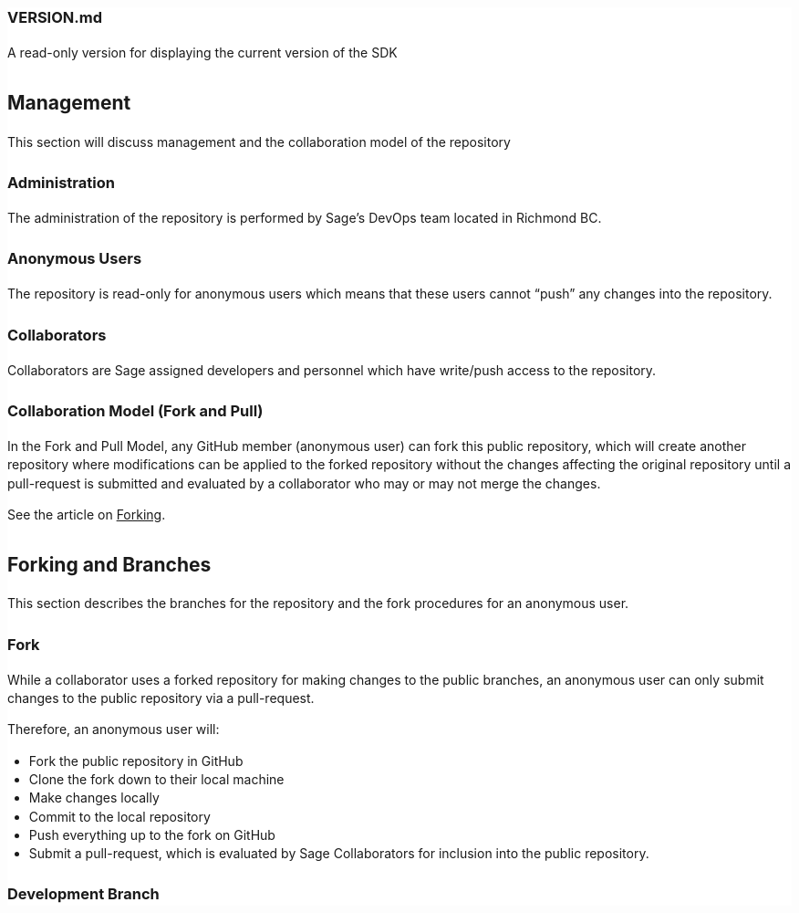 ### VERSION.md

A read-only version for displaying the current version of the SDK

## Management

This section will discuss management and the collaboration model of the repository

### Administration

The administration of the repository is performed by Sage’s DevOps team located in Richmond BC.

### Anonymous Users

The repository is read-only for anonymous users which means that these users cannot “push” 
any changes into the repository.

### Collaborators

Collaborators are Sage assigned developers and personnel which have write/push access to 
the repository.

### Collaboration Model (Fork and Pull)
In the Fork and Pull Model, any GitHub member (anonymous user) can fork this public 
repository, which will create another repository where modifications can be applied 
to the forked repository without the changes affecting the original repository until 
a pull-request is submitted and evaluated by a collaborator who may or may not merge 
the changes.

See the article on [Forking](http://guides.github.com/activities/forking/).

## Forking and Branches

This section describes the branches for the repository and the fork procedures for an 
anonymous user.
 
### Fork

While a collaborator uses a forked repository for making changes to the public branches, an 
anonymous user can only submit changes to the public repository via a pull-request.
 
Therefore, an anonymous user will:

* Fork the public repository in GitHub
* Clone the fork down to their local machine
* Make changes locally
* Commit to the local repository
* Push everything up to the fork on GitHub
* Submit a pull-request, which is evaluated by Sage Collaborators for inclusion into the 
public repository. 

### Development Branch
